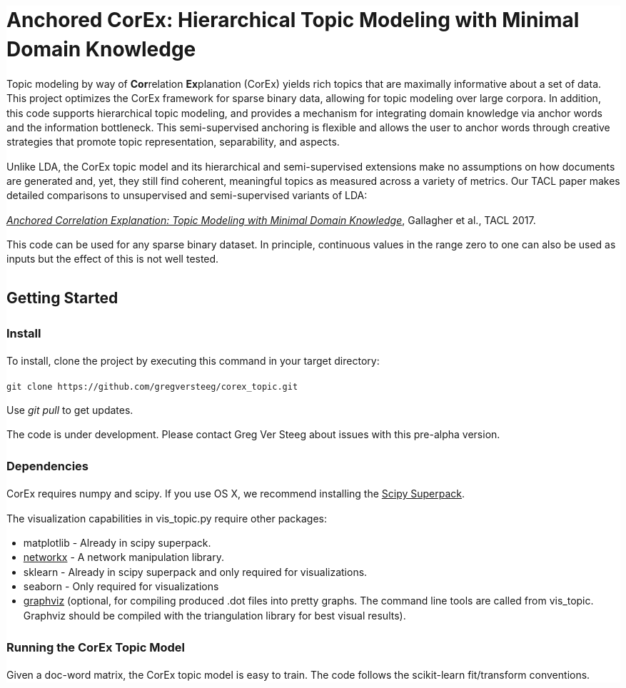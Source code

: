 # Anchored CorEx: Hierarchical Topic Modeling with Minimal Domain Knowledge

Topic modeling by way of **Cor**relation **Ex**planation (CorEx) yields rich topics that are maximally informative about a set of data. This project optimizes the CorEx framework for sparse binary data, allowing for topic modeling over large corpora. In addition, this code supports hierarchical topic modeling, and provides a mechanism for integrating domain knowledge via anchor words and the information bottleneck. This semi-supervised anchoring is flexible and allows the user to anchor words through creative strategies that promote topic representation, separability, and aspects.

Unlike LDA, the CorEx topic model and its hierarchical and semi-supervised extensions make no assumptions on how documents are generated and, yet, they still find coherent, meaningful topics as measured across a variety of metrics. Our TACL paper makes detailed comparisons to unsupervised and semi-supervised variants of LDA:  

[*Anchored Correlation Explanation: Topic Modeling with Minimal Domain Knowledge*](https://www.transacl.org/ojs/index.php/tacl/article/view/1244), Gallagher et al., TACL 2017.  

This code can be used for any sparse binary dataset. In principle, continuous values in the range zero to one can also be used as inputs but the effect of this is not well tested. 

## Getting Started

### Install

To install, clone the project by executing this command in your target directory:
```
git clone https://github.com/gregversteeg/corex_topic.git
```
Use *git pull* to get updates. 

The code is under development. Please contact Greg Ver Steeg about issues with this pre-alpha version.  

### Dependencies

CorEx requires numpy and scipy. If you use OS X, we recommend installing the [Scipy Superpack](http://fonnesbeck.github.io/ScipySuperpack/).

The visualization capabilities in vis_topic.py require other packages: 
* matplotlib - Already in scipy superpack.
* [networkx](http://networkx.github.io)  - A network manipulation library. 
* sklearn - Already in scipy superpack and only required for visualizations. 
* seaborn - Only required for visualizations
* [graphviz](http://www.graphviz.org) (optional, for compiling produced .dot files into pretty graphs. The command line 
tools are called from vis_topic. Graphviz should be compiled with the triangulation library for best visual results).

### Running the CorEx Topic Model

Given a doc-word matrix, the CorEx topic model is easy to train. The code follows the scikit-learn fit/transform conventions.
